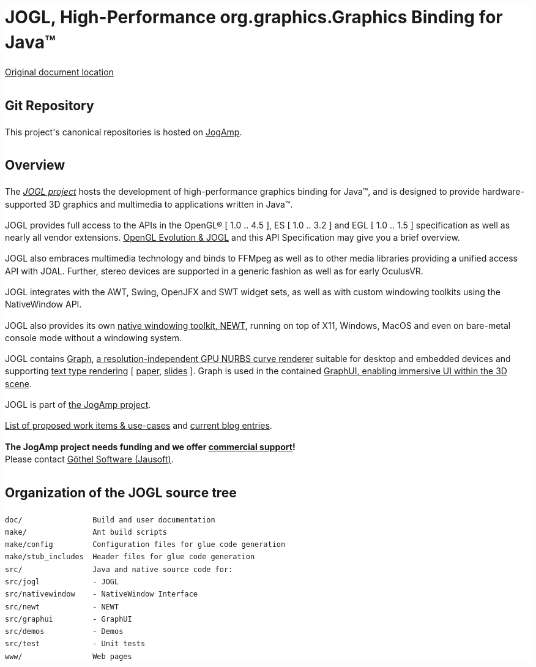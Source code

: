 # JOGL, High-Performance org.graphics.Graphics Binding for Java™

[Original document location](https://jogamp.org/cgit/jogl.git/about/)

## Git Repository
This project's canonical repositories is hosted on [JogAmp](https://jogamp.org/cgit/jogl.git/).

## Overview
The [*JOGL project*](https://jogamp.org/jogl/www/) hosts the development of high-performance graphics binding for Java™, and is designed to provide hardware-supported 3D graphics and multimedia to applications written in Java™.

JOGL provides full access to the APIs in the OpenGL® [ 1.0 .. 4.5 ], ES [ 1.0 .. 3.2 ] and EGL [ 1.0 .. 1.5 ] specification as well as nearly all vendor extensions.
[OpenGL Evolution & JOGL](https://jogamp.org/jogl/doc/Overview-OpenGL-Evolution-And-JOGL.html) and this API Specification may give you a brief overview.

JOGL also embraces multimedia technology and binds to FFMpeg as well as to other media libraries providing a unified access API with JOAL. Further, stereo devices are supported in a generic fashion as well as for early OculusVR.

JOGL integrates with the AWT, Swing, OpenJFX and SWT widget sets, as well as with custom windowing toolkits using the NativeWindow API.

JOGL also provides its own [native windowing toolkit, NEWT](https://jogamp.org/jogl/doc/NEWT-Overview.html), running on top of X11, Windows, MacOS and even on bare-metal console mode without a windowing system.

JOGL contains [Graph](https://jogamp.org/deployment/jogamp-next/javadoc/jogl/javadoc/com/jogamp/graph/curve/OutlineShape.html), [a resolution-independent GPU NURBS curve renderer](https://jausoft.com/blog/2023/02/22/reimagine-java-on-desktop-bare-metal-devices/) suitable for desktop and embedded devices and supporting [text type rendering](https://jogamp.org/deployment/jogamp-next/javadoc/jogl/javadoc/com/jogamp/graph/curve/opengl/TextRegionUtil.html) \[ [paper](https://jogamp.org/doc/gpunurbs2011/p70-santina.pdf), [slides](https://jogamp.org/doc/gpunurbs2011/graphicon2011-slides.pdf) \].
Graph is used in the contained [GraphUI, enabling immersive UI within the 3D scene](https://jausoft.com/blog/tag/graph_type_rendering/).

JOGL is part of [the JogAmp project](https://jogamp.org).

[List of proposed work items & use-cases](https://jogamp.org/wiki/index.php?title=SW_Tracking_Report_Feature_Objectives_Overview)
and [current blog entries](https://jausoft.com/blog/tag/jogamp/).

**The JogAmp project needs funding and we offer [commercial support](https://jogamp.org/wiki/index.php?title=Maintainer_and_Contacts#Commercial_Support)!**<br/>
Please contact [Göthel Software (Jausoft)](https://jausoft.com/).

## Organization of the JOGL source tree
```
doc/                Build and user documentation
make/               Ant build scripts
make/config         Configuration files for glue code generation
make/stub_includes  Header files for glue code generation
src/                Java and native source code for:
src/jogl            - JOGL
src/nativewindow    - NativeWindow Interface
src/newt            - NEWT
src/graphui         - GraphUI
src/demos           - Demos
src/test            - Unit tests
www/                Web pages
```
